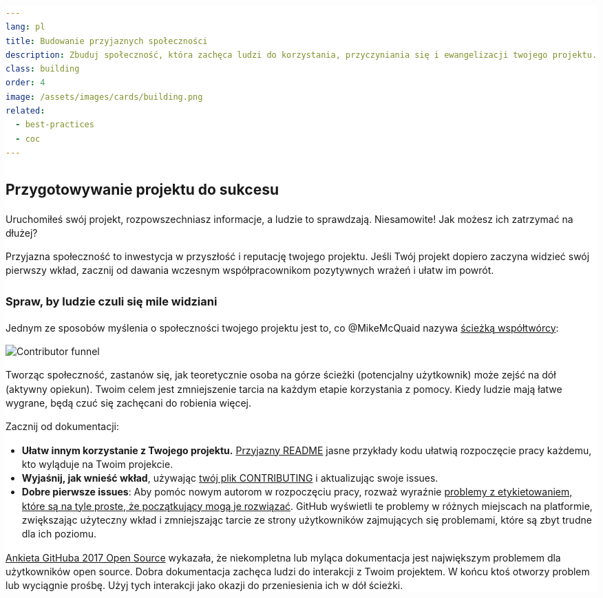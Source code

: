 ```yaml
---
lang: pl
title: Budowanie przyjaznych społeczności
description: Zbuduj społeczność, która zachęca ludzi do korzystania, przyczyniania się i ewangelizacji twojego projektu.
class: building
order: 4
image: /assets/images/cards/building.png
related:
  - best-practices
  - coc
---
```


## Przygotowywanie projektu do sukcesu

Uruchomiłeś swój projekt, rozpowszechniasz informacje, a ludzie to sprawdzają. Niesamowite! Jak możesz ich zatrzymać na dłużej?

Przyjazna społeczność to inwestycja w przyszłość i reputację twojego projektu. Jeśli Twój projekt dopiero zaczyna widzieć swój pierwszy wkład, zacznij od dawania wczesnym współpracownikom pozytywnych wrażeń i ułatw im powrót.

### Spraw, by ludzie czuli się mile widziani

Jednym ze sposobów myślenia o społeczności twojego projektu jest to, co @MikeMcQuaid nazywa [ścieżką współtwórcy](https://mikemcquaid.com/2018/08/14/the-open-source-contributor-funnel-why-people-dont-contribute-to-your-open-source-project/):

![Contributor funnel](/assets/images/building-community/contributor_funnel_mikemcquaid.png)

Tworząc społeczność, zastanów się, jak teoretycznie osoba na górze ścieżki (potencjalny użytkownik) może zejść na dół (aktywny opiekun). Twoim celem jest zmniejszenie tarcia na każdym etapie korzystania z pomocy. Kiedy ludzie mają łatwe wygrane, będą czuć się zachęcani do robienia więcej.

Zacznij od dokumentacji:

* **Ułatw innym korzystanie z Twojego projektu.** [Przyjazny README](../starting-a-project/#pisanie-readme) jasne przykłady kodu ułatwią rozpoczęcie pracy każdemu, kto wyląduje na Twoim projekcie.
* **Wyjaśnij, jak wnieść wkład**, używając [twój plik CONTRIBUTING](../starting-a-project/#pisanie-swoich-wytycznych) i aktualizując swoje issues.
* **Dobre pierwsze issues**: Aby pomóc nowym autorom w rozpoczęciu pracy, rozważ wyraźnie [problemy z etykietowaniem, które są na tyle proste, że początkujący mogą je rozwiązać](https://help.github.com/en/articles/helping-new-contributors-find-your-project-with-labels). GitHub wyświetli te problemy w różnych miejscach na platformie, zwiększając użyteczny wkład i zmniejszając tarcie ze strony użytkowników zajmujących się problemami, które są zbyt trudne dla ich poziomu.

[Ankieta GitHuba 2017 Open Source](http://opensourcesurvey.org/2017/) wykazała, że niekompletna lub myląca dokumentacja jest największym problemem dla użytkowników open source. Dobra dokumentacja zachęca ludzi do interakcji z Twoim projektem. W końcu ktoś otworzy problem lub wyciągnie prośbę. Użyj tych interakcji jako okazji do przeniesienia ich w dół ścieżki.
